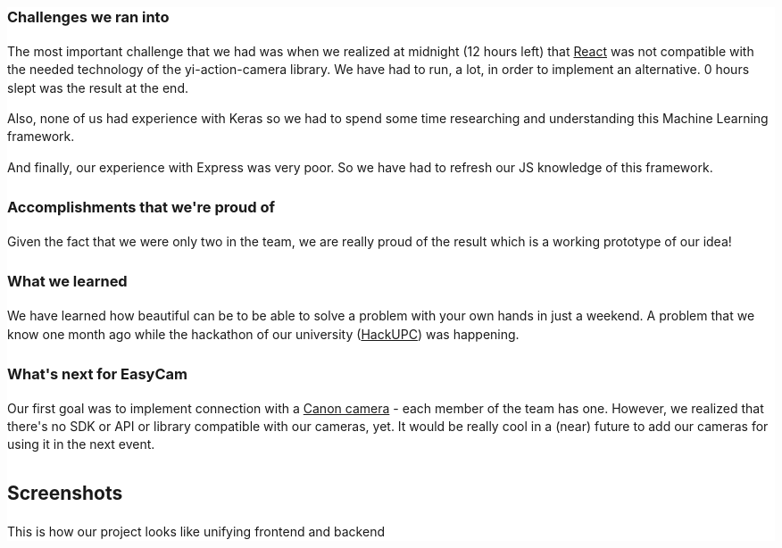 ### Challenges we ran into

The most important challenge that we had was when we realized at midnight (12 hours left) that [React](https://reactjs.org/) was not compatible with the needed technology of the yi-action-camera library. We have had to run, a lot, in order to implement an alternative. 0 hours slept was the result at the end.

Also, none of us had experience with Keras so we had to spend some time researching and understanding this Machine Learning framework.

And finally, our experience with Express was very poor. So we have had to refresh our JS knowledge of this framework.

### Accomplishments that we're proud of

Given the fact that we were only two in the team, we are really proud of the result which is a working prototype of our idea!

### What we learned

We have learned how beautiful can be to be able to solve a problem with your own hands in just a weekend. A problem that we know one month ago while the hackathon of our university ([HackUPC](https://hackupc.com/)) was happening.

### What's next for EasyCam

Our first goal was to implement connection with a [Canon camera](https://developers.canon-europe.com/s/) - each member of the team has one. However, we realized that there's no SDK or API or library compatible with our cameras, yet. It would be really cool in a (near) future to add our cameras for using it in the next event.

## Screenshots

This is how our project looks like unifying frontend and backend

<p align="center">